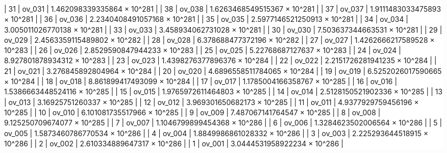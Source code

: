 | 31 | ov_031 | 1.462098339335864 × 10^281 |
| 38 | ov_038 | 1.6263468549515367 × 10^281 |
| 37 | ov_037 | 1.9111483033475893 × 10^281 |
| 36 | ov_036 | 2.2340408491057168 × 10^281 |
| 35 | ov_035 | 2.5977146521250913 × 10^281 |
| 34 | ov_034 | 3.005011026770138 × 10^281 |
| 33 | ov_033 | 3.458934062731028 × 10^281 |
| 30 | ov_030 | 7.503637344663531 × 10^281 |
| 29 | ov_029 | 2.4563359115489802 × 10^282 |
| 28 | ov_028 | 6.378688477372196 × 10^282 |
| 27 | ov_027 | 1.4262666217589528 × 10^283 |
| 26 | ov_026 | 2.8529590847944233 × 10^283 |
| 25 | ov_025 | 5.22768687127637 × 10^283 |
| 24 | ov_024 | 8.927801878934312 × 10^283 |
| 23 | ov_023 | 1.4398276377896376 × 10^284 |
| 22 | ov_022 | 2.2151726281941235 × 10^284 |
| 21 | ov_021 | 3.276845892804964 × 10^284 |
| 20 | ov_020 | 4.6896558511784065 × 10^284 |
| 19 | ov_019 | 6.5252026017590665 × 10^284 |
| 18 | ov_018 | 8.861899417493099 × 10^284 |
| 17 | ov_017 | 1.1785004166358767 × 10^285 |
| 16 | ov_016 | 1.5386663448524116 × 10^285 |
| 15 | ov_015 | 1.9765972611464803 × 10^285 |
| 14 | ov_014 | 2.5128150521902336 × 10^285 |
| 13 | ov_013 | 3.16925751260337 × 10^285 |
| 12 | ov_012 | 3.969301650682173 × 10^285 |
| 11 | ov_011 | 4.9377929759456196 × 10^285 |
| 10 | ov_010 | 6.101081735517966 × 10^285 |
| 9 | ov_009 | 7.487067141764547 × 10^285 |
| 8 | ov_008 | 9.125250709674077 × 10^285 |
| 7 | ov_007 | 1.1046799899454368 × 10^286 |
| 6 | ov_006 | 1.3284623502006564 × 10^286 |
| 5 | ov_005 | 1.5873460786770534 × 10^286 |
| 4 | ov_004 | 1.8849986861028332 × 10^286 |
| 3 | ov_003 | 2.225293644518915 × 10^286 |
| 2 | ov_002 | 2.610334889647317 × 10^286 |
| 1 | ov_001 | 3.0444531958922234 × 10^286 |

